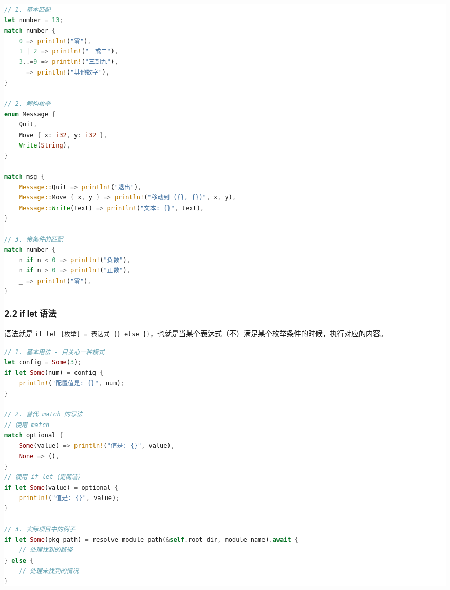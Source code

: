 ```rust
// 1. 基本匹配
let number = 13;
match number {
    0 => println!("零"),
    1 | 2 => println!("一或二"),
    3..=9 => println!("三到九"),
    _ => println!("其他数字"),
}

// 2. 解构枚举
enum Message {
    Quit,
    Move { x: i32, y: i32 },
    Write(String),
}

match msg {
    Message::Quit => println!("退出"),
    Message::Move { x, y } => println!("移动到 ({}, {})", x, y),
    Message::Write(text) => println!("文本: {}", text),
}

// 3. 带条件的匹配
match number {
    n if n < 0 => println!("负数"),
    n if n > 0 => println!("正数"),
    _ => println!("零"),
}
```

### 2.2 if let 语法

语法就是 `if let [枚举] = 表达式 {} else {}`，也就是当某个表达式（不）满足某个枚举条件的时候，执行对应的内容。

```rust
// 1. 基本用法 - 只关心一种模式
let config = Some(3);
if let Some(num) = config {
    println!("配置值是: {}", num);
}

// 2. 替代 match 的写法
// 使用 match
match optional {
    Some(value) => println!("值是: {}", value),
    None => (),
}
// 使用 if let（更简洁）
if let Some(value) = optional {
    println!("值是: {}", value);
}

// 3. 实际项目中的例子
if let Some(pkg_path) = resolve_module_path(&self.root_dir, module_name).await {
    // 处理找到的路径
} else {
    // 处理未找到的情况
}
```
